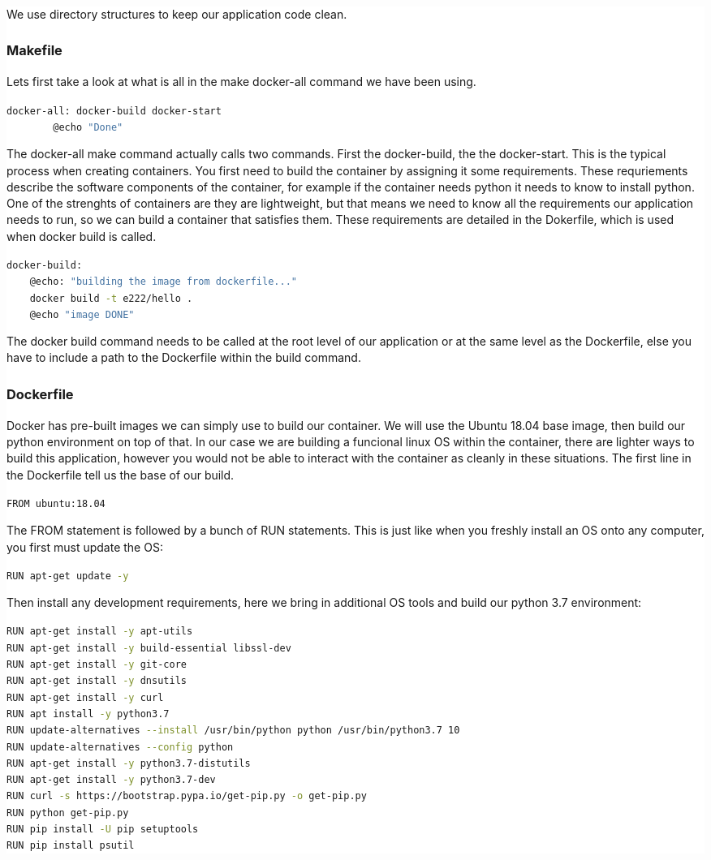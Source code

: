 We use directory structures to keep our application code clean.

### Makefile

Lets first take a look at what is all in the make docker-all command we have been using.

```bash
docker-all: docker-build docker-start
        @echo "Done"
```

The docker-all make command actually calls two commands. First the docker-build, the the docker-start. This is the typical process when creating containers. You first need to build the container by assigning it some requirements. These requriements describe the software components of the container, for example if the container needs python it needs to know to install python. One of the strenghts of containers are they are lightweight, but that means we need to know all the requirements our application needs to run, so we can build a container that satisfies them. These requirements are detailed in the Dokerfile, which is used when docker build is called.

```bash
docker-build:
	@echo: "building the image from dockerfile..."
	docker build -t e222/hello .
	@echo "image DONE"
```

The docker build command needs to be called at the root level of our application or at the same level as the Dockerfile, else you have to include a path to the Dockerfile within the build command.

### Dockerfile

Docker has pre-built images we can simply use to build our container. We will use the Ubuntu 18.04 base image, then build our python environment on top of that. In our case we are building a funcional linux OS within the container, there are lighter ways to build this application, however you would not be able to interact with the container as cleanly in these situations. The first line in the Dockerfile tell us the base of our build.

```bash
FROM ubuntu:18.04
```

The FROM statement is followed by a bunch of RUN statements. This is just like when you freshly install an OS onto any computer, you first must update the OS:

```bash
RUN apt-get update -y
```

Then install any development requirements, here we bring in additional OS tools and build our python 3.7 environment:

```bash
RUN apt-get install -y apt-utils
RUN apt-get install -y build-essential libssl-dev
RUN apt-get install -y git-core
RUN apt-get install -y dnsutils
RUN apt-get install -y curl
RUN apt install -y python3.7
RUN update-alternatives --install /usr/bin/python python /usr/bin/python3.7 10
RUN update-alternatives --config python
RUN apt-get install -y python3.7-distutils
RUN apt-get install -y python3.7-dev
RUN curl -s https://bootstrap.pypa.io/get-pip.py -o get-pip.py
RUN python get-pip.py
RUN pip install -U pip setuptools
RUN pip install psutil
```
